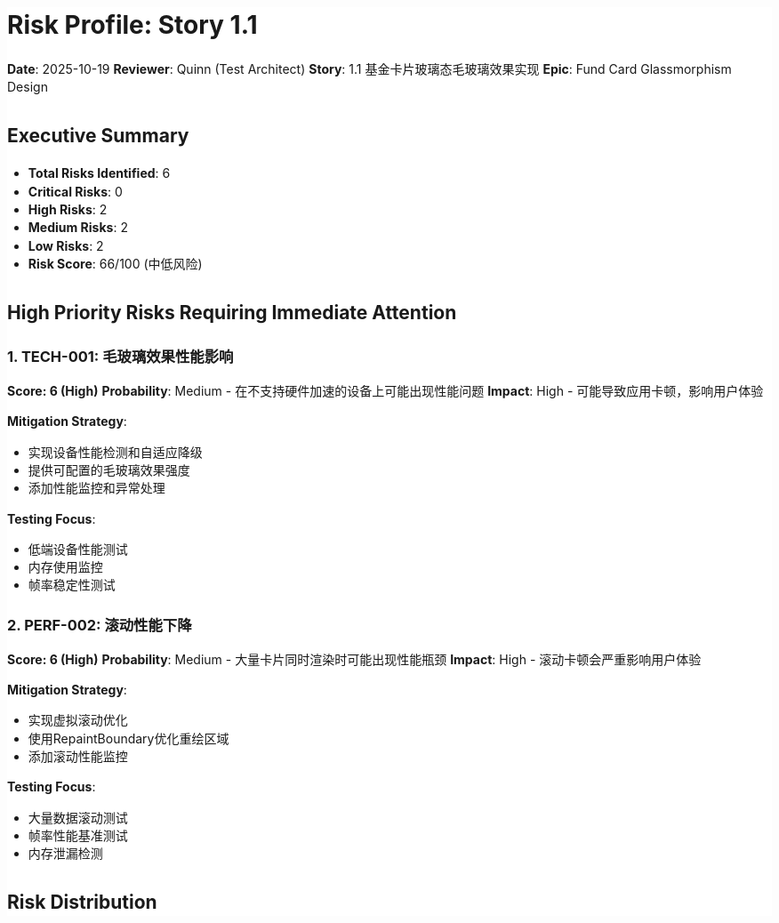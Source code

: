 # Risk Profile: Story 1.1

**Date**: 2025-10-19
**Reviewer**: Quinn (Test Architect)
**Story**: 1.1 基金卡片玻璃态毛玻璃效果实现
**Epic**: Fund Card Glassmorphism Design

## Executive Summary

- **Total Risks Identified**: 6
- **Critical Risks**: 0
- **High Risks**: 2
- **Medium Risks**: 2
- **Low Risks**: 2
- **Risk Score**: 66/100 (中低风险)

## High Priority Risks Requiring Immediate Attention

### 1. TECH-001: 毛玻璃效果性能影响

**Score: 6 (High)**
**Probability**: Medium - 在不支持硬件加速的设备上可能出现性能问题
**Impact**: High - 可能导致应用卡顿，影响用户体验

**Mitigation Strategy**:
- 实现设备性能检测和自适应降级
- 提供可配置的毛玻璃效果强度
- 添加性能监控和异常处理

**Testing Focus**:
- 低端设备性能测试
- 内存使用监控
- 帧率稳定性测试

### 2. PERF-002: 滚动性能下降

**Score: 6 (High)**
**Probability**: Medium - 大量卡片同时渲染时可能出现性能瓶颈
**Impact**: High - 滚动卡顿会严重影响用户体验

**Mitigation Strategy**:
- 实现虚拟滚动优化
- 使用RepaintBoundary优化重绘区域
- 添加滚动性能监控

**Testing Focus**:
- 大量数据滚动测试
- 帧率性能基准测试
- 内存泄漏检测

## Risk Distribution
